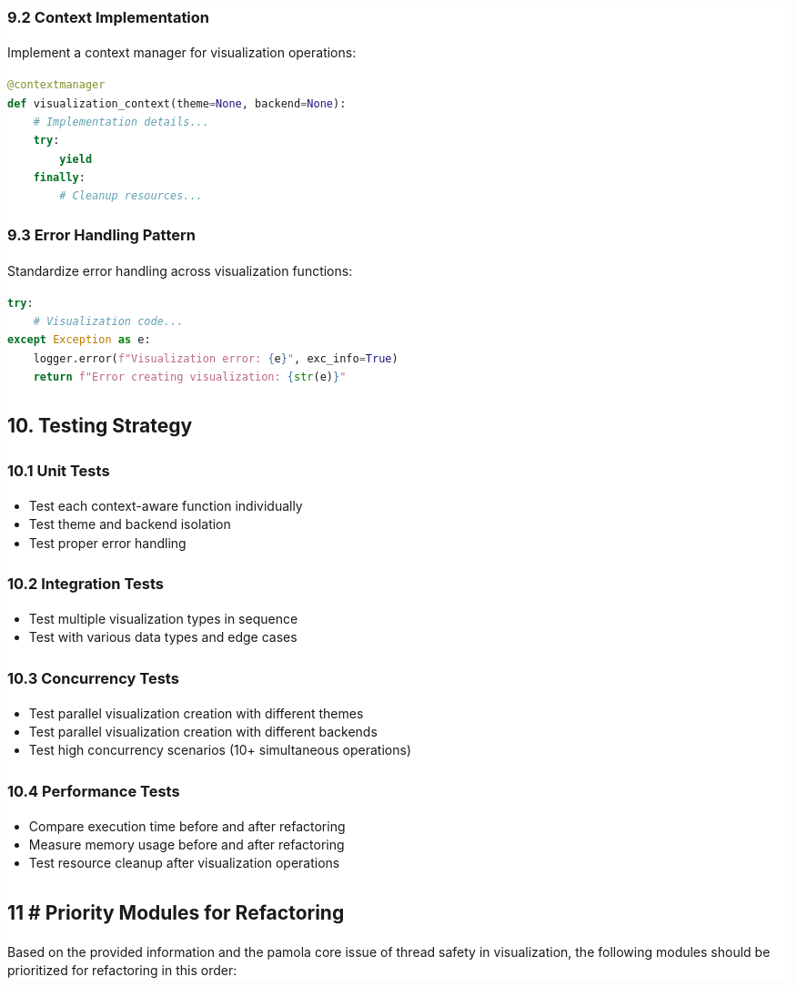 ### 9.2 Context Implementation
Implement a context manager for visualization operations:

```python
@contextmanager
def visualization_context(theme=None, backend=None):
    # Implementation details...
    try:
        yield
    finally:
        # Cleanup resources...
```

### 9.3 Error Handling Pattern
Standardize error handling across visualization functions:

```python
try:
    # Visualization code...
except Exception as e:
    logger.error(f"Visualization error: {e}", exc_info=True)
    return f"Error creating visualization: {str(e)}"
```

## 10. Testing Strategy

### 10.1 Unit Tests
- Test each context-aware function individually
- Test theme and backend isolation
- Test proper error handling

### 10.2 Integration Tests
- Test multiple visualization types in sequence
- Test with various data types and edge cases

### 10.3 Concurrency Tests
- Test parallel visualization creation with different themes
- Test parallel visualization creation with different backends
- Test high concurrency scenarios (10+ simultaneous operations)

### 10.4 Performance Tests
- Compare execution time before and after refactoring
- Measure memory usage before and after refactoring
- Test resource cleanup after visualization operations

## 11 # Priority Modules for Refactoring

Based on the provided information and the pamola core issue of thread safety in visualization, the following modules should be prioritized for refactoring in this order:
